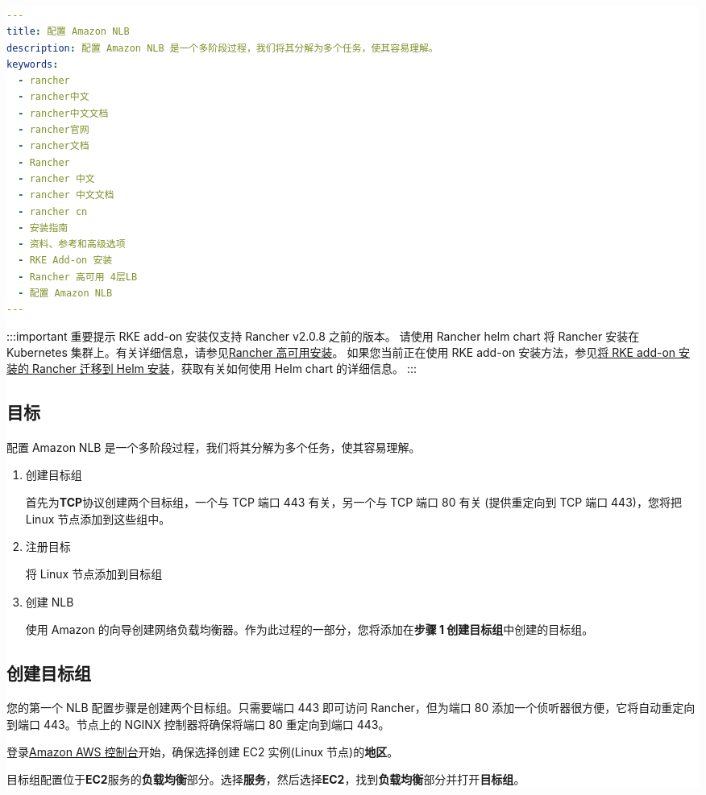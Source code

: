```yaml
---
title: 配置 Amazon NLB
description: 配置 Amazon NLB 是一个多阶段过程，我们将其分解为多个任务，使其容易理解。
keywords:
  - rancher
  - rancher中文
  - rancher中文文档
  - rancher官网
  - rancher文档
  - Rancher
  - rancher 中文
  - rancher 中文文档
  - rancher cn
  - 安装指南
  - 资料、参考和高级选项
  - RKE Add-on 安装
  - Rancher 高可用 4层LB
  - 配置 Amazon NLB
---
```


:::important 重要提示
RKE add-on 安装仅支持 Rancher v2.0.8 之前的版本。
请使用 Rancher helm chart 将 Rancher 安装在 Kubernetes 集群上。有关详细信息，请参见[Rancher 高可用安装](/docs/rancher2/installation/install-rancher-on-k8s/_index)。
如果您当前正在使用 RKE add-on 安装方法，参见[将 RKE add-on 安装的 Rancher 迁移到 Helm 安装](/docs/rancher2/installation/install-rancher-on-k8s/upgrades/migrating-from-rke-add-on/_index)，获取有关如何使用 Helm chart 的详细信息。
:::

## 目标

配置 Amazon NLB 是一个多阶段过程，我们将其分解为多个任务，使其容易理解。

1. 创建目标组

   首先为**TCP**协议创建两个目标组，一个与 TCP 端口 443 有关，另一个与 TCP 端口 80 有关 (提供重定向到 TCP 端口 443)，您将把 Linux 节点添加到这些组中。

2. 注册目标

   将 Linux 节点添加到目标组

3. 创建 NLB

   使用 Amazon 的向导创建网络负载均衡器。作为此过程的一部分，您将添加在**步骤 1 创建目标组**中创建的目标组。

## 创建目标组

您的第一个 NLB 配置步骤是创建两个目标组。只需要端口 443 即可访问 Rancher，但为端口 80 添加一个侦听器很方便，它将自动重定向到端口 443。节点上的 NGINX 控制器将确保将端口 80 重定向到端口 443。

登录[Amazon AWS 控制台](https://console.aws.amazon.com/ec2/)开始，确保选择创建 EC2 实例(Linux 节点)的**地区**。

目标组配置位于**EC2**服务的**负载均衡**部分。选择**服务**，然后选择**EC2**，找到**负载均衡**部分并打开**目标组**。
